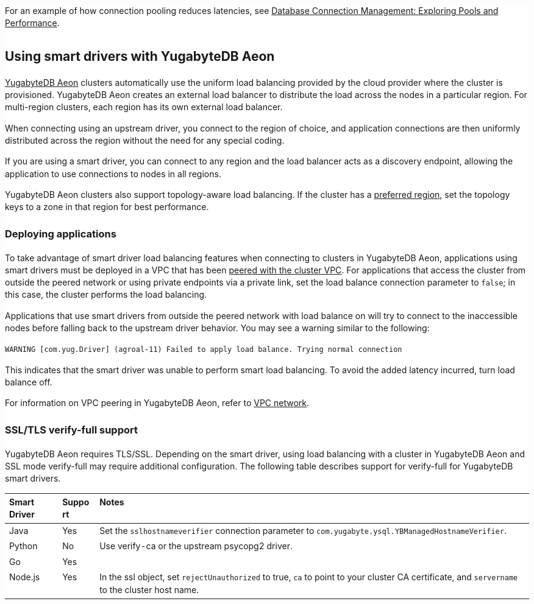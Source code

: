 For an example of how connection pooling reduces latencies, see [Database Connection Management: Exploring Pools and Performance](https://www.yugabyte.com/blog/database-connection-management/).

## Using smart drivers with YugabyteDB Aeon

[YugabyteDB Aeon](/preview/yugabyte-cloud/) clusters automatically use the uniform load balancing provided by the cloud provider where the cluster is provisioned. YugabyteDB Aeon creates an external load balancer to distribute the load across the nodes in a particular region. For multi-region clusters, each region has its own external load balancer.

When connecting using an upstream driver, you connect to the region of choice, and application connections are then uniformly distributed across the region without the need for any special coding.

If you are using a smart driver, you can connect to any region and the load balancer acts as a discovery endpoint, allowing the application to use connections to nodes in all regions.

YugabyteDB Aeon clusters also support topology-aware load balancing. If the cluster has a [preferred region](/preview/yugabyte-cloud/cloud-basics/create-clusters/create-clusters-multisync/#preferred-region), set the topology keys to a zone in that region for best performance.

### Deploying applications

To take advantage of smart driver load balancing features when connecting to clusters in YugabyteDB Aeon, applications using smart drivers must be deployed in a VPC that has been [peered with the cluster VPC](/preview/yugabyte-cloud/cloud-basics/cloud-vpcs/cloud-add-peering/). For applications that access the cluster from outside the peered network or using private endpoints via a private link, set the load balance connection parameter to `false`; in this case, the cluster performs the load balancing.

Applications that use smart drivers from outside the peered network with load balance on will try to connect to the inaccessible nodes before falling back to the upstream driver behavior. You may see a warning similar to the following:

```output
WARNING [com.yug.Driver] (agroal-11) Failed to apply load balance. Trying normal connection
```

This indicates that the smart driver was unable to perform smart load balancing. To avoid the added latency incurred, turn load balance off.

For information on VPC peering in YugabyteDB Aeon, refer to [VPC network](/preview/yugabyte-cloud/cloud-basics/cloud-vpcs/).

### SSL/TLS verify-full support

YugabyteDB Aeon requires TLS/SSL. Depending on the smart driver, using load balancing with a cluster in YugabyteDB Aeon and SSL mode verify-full may require additional configuration. The following table describes support for verify-full for YugabyteDB smart drivers.

| Smart Driver | Support | Notes |
| :--- | :--- | :--- |
| Java | Yes | Set the `sslhostnameverifier` connection parameter to `com.yugabyte.ysql.YBManagedHostnameVerifier`. |
| Python | No | Use verify-ca or the upstream psycopg2 driver. |
| Go | Yes | |
| Node.js | Yes | In the ssl object, set `rejectUnauthorized` to true, `ca` to point to your cluster CA certificate, and `servername` to the cluster host name. |
